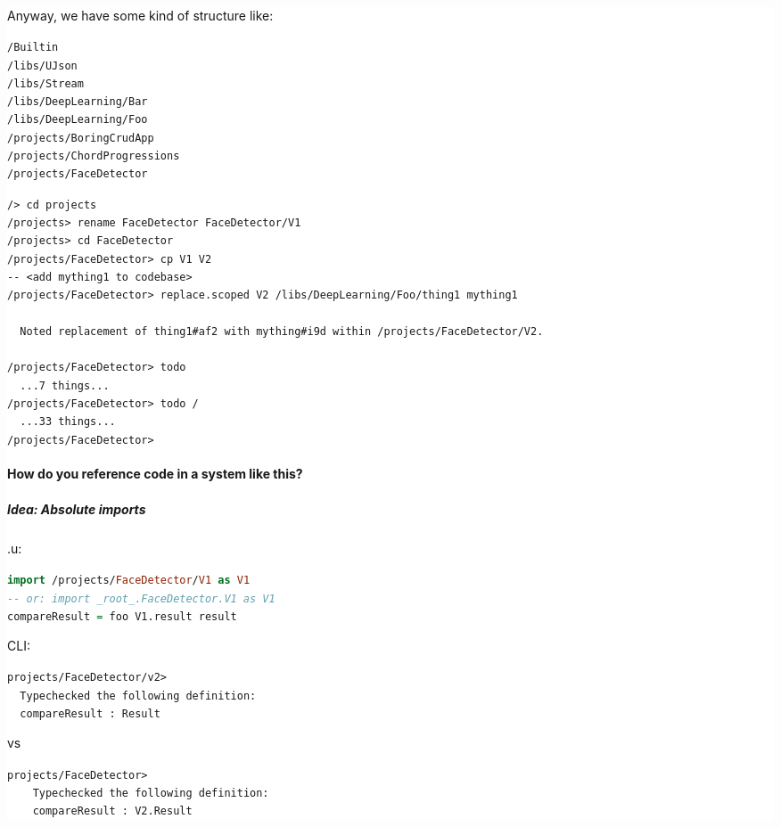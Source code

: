 Anyway, we have some kind of structure like:

``` 
/Builtin
/libs/UJson
/libs/Stream
/libs/DeepLearning/Bar
/libs/DeepLearning/Foo
/projects/BoringCrudApp
/projects/ChordProgressions
/projects/FaceDetector
```

``` 
/> cd projects
/projects> rename FaceDetector FaceDetector/V1
/projects> cd FaceDetector
/projects/FaceDetector> cp V1 V2
-- <add mything1 to codebase>
/projects/FaceDetector> replace.scoped V2 /libs/DeepLearning/Foo/thing1 mything1

  Noted replacement of thing1#af2 with mything#i9d within /projects/FaceDetector/V2.

/projects/FaceDetector> todo
  ...7 things...
/projects/FaceDetector> todo /
  ...33 things...
/projects/FaceDetector>
```

#### How do you reference code in a system like this?

##### Idea: Absolute imports

.u:

``` haskell
import /projects/FaceDetector/V1 as V1
-- or: import _root_.FaceDetector.V1 as V1
compareResult = foo V1.result result
```

CLI:

``` 
projects/FaceDetector/v2>
  Typechecked the following definition:
  compareResult : Result
```

vs

``` 
projects/FaceDetector>
	Typechecked the following definition:
	compareResult : V2.Result
```
